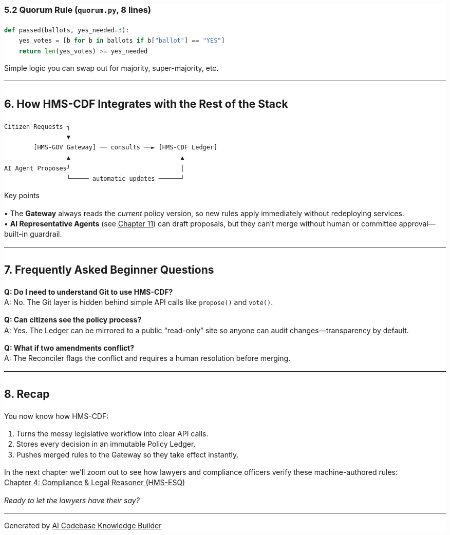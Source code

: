 ### 5.2 Quorum Rule (`quorum.py`, 8 lines)

```python
def passed(ballots, yes_needed=3):
    yes_votes = [b for b in ballots if b["ballot"] == "YES"]
    return len(yes_votes) >= yes_needed
```

Simple logic you can swap out for majority, super-majority, etc.

---

## 6. How HMS-CDF Integrates with the Rest of the Stack

```
Citizen Requests ┐
                 ▼
        [HMS-GOV Gateway] ── consults ──► [HMS-CDF Ledger]
                 ▲                              ▲
AI Agent Proposes┘                              │
                 └───── automatic updates ──────┘
```

Key points  

• The **Gateway** always reads the *current* policy version, so new rules apply immediately without redeploying services.  
• **AI Representative Agents** (see [Chapter 11](11_ai_representative_agent_.md)) can draft proposals, but they can’t merge without human or committee approval—built-in guardrail.

---

## 7. Frequently Asked Beginner Questions

**Q: Do I need to understand Git to use HMS-CDF?**  
A: No. The Git layer is hidden behind simple API calls like `propose()` and `vote()`.

**Q: Can citizens see the policy process?**  
A: Yes. The Ledger can be mirrored to a public “read-only” site so anyone can audit changes—transparency by default.

**Q: What if two amendments conflict?**  
A: The Reconciler flags the conflict and requires a human resolution before merging.

---

## 8. Recap

You now know how HMS-CDF:

1. Turns the messy legislative workflow into clear API calls.  
2. Stores every decision in an immutable Policy Ledger.  
3. Pushes merged rules to the Gateway so they take effect instantly.

In the next chapter we’ll zoom out to see how lawyers and compliance officers verify these machine-authored rules:  
[Chapter 4: Compliance & Legal Reasoner (HMS-ESQ)](04_compliance___legal_reasoner__hms_esq__.md)  

*Ready to let the lawyers have their say?*

---

Generated by [AI Codebase Knowledge Builder](https://github.com/The-Pocket/Tutorial-Codebase-Knowledge)